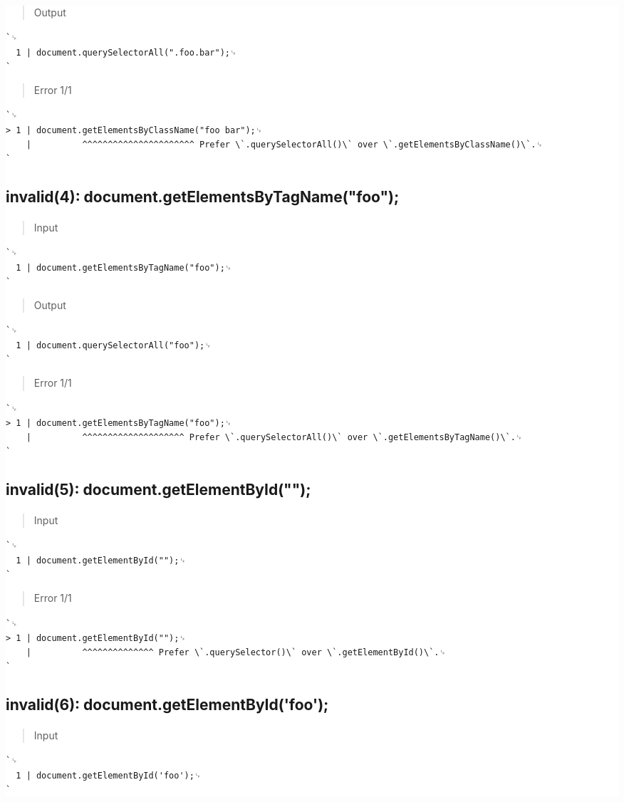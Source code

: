 > Output

    `␊
      1 | document.querySelectorAll(".foo.bar");␊
    `

> Error 1/1

    `␊
    > 1 | document.getElementsByClassName("foo bar");␊
        |          ^^^^^^^^^^^^^^^^^^^^^^ Prefer \`.querySelectorAll()\` over \`.getElementsByClassName()\`.␊
    `

## invalid(4): document.getElementsByTagName("foo");

> Input

    `␊
      1 | document.getElementsByTagName("foo");␊
    `

> Output

    `␊
      1 | document.querySelectorAll("foo");␊
    `

> Error 1/1

    `␊
    > 1 | document.getElementsByTagName("foo");␊
        |          ^^^^^^^^^^^^^^^^^^^^ Prefer \`.querySelectorAll()\` over \`.getElementsByTagName()\`.␊
    `

## invalid(5): document.getElementById("");

> Input

    `␊
      1 | document.getElementById("");␊
    `

> Error 1/1

    `␊
    > 1 | document.getElementById("");␊
        |          ^^^^^^^^^^^^^^ Prefer \`.querySelector()\` over \`.getElementById()\`.␊
    `

## invalid(6): document.getElementById('foo');

> Input

    `␊
      1 | document.getElementById('foo');␊
    `
